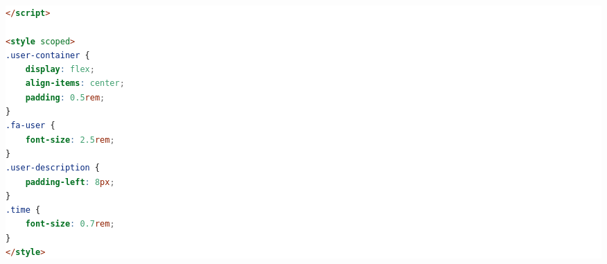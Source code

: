 ```html
</script>

<style scoped>
.user-container {
    display: flex;
    align-items: center;
    padding: 0.5rem;
}
.fa-user {
    font-size: 2.5rem;
}
.user-description {
    padding-left: 8px;
}
.time {
    font-size: 0.7rem;
}
</style>
```